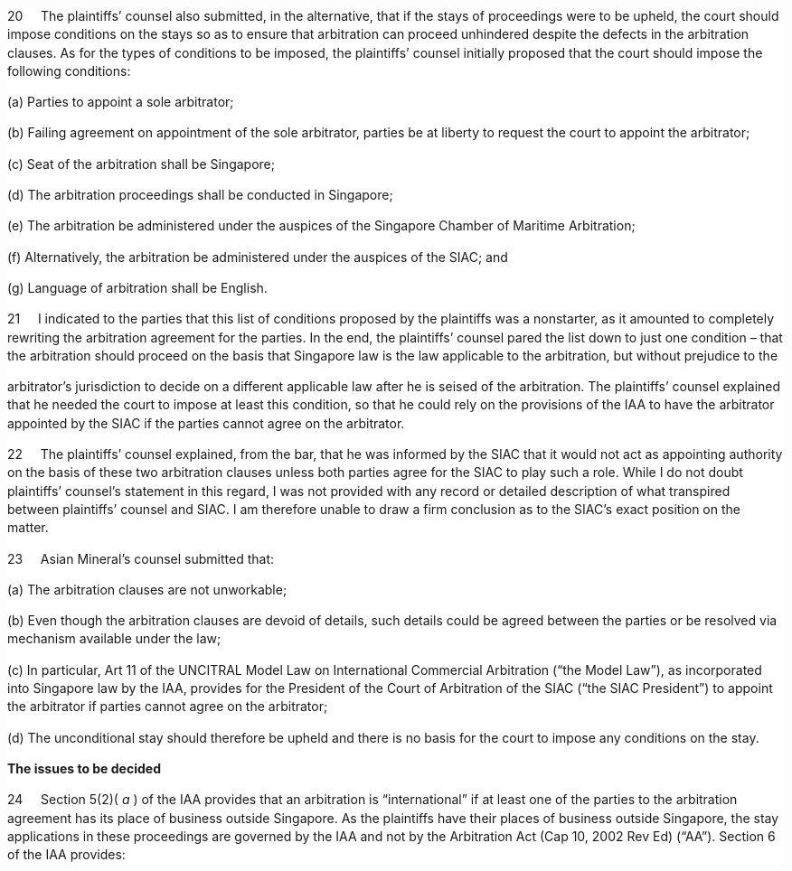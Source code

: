 20     The plaintiffs’ counsel also submitted, in the alternative, that if the stays of proceedings were to be upheld, the court should impose conditions on the stays so as to ensure that arbitration can proceed unhindered despite the defects in the arbitration clauses. As for the types of conditions to be imposed, the plaintiffs’ counsel initially proposed that the court should impose the following conditions: 

 (a) Parties to appoint a sole arbitrator; 

 (b) Failing agreement on appointment of the sole arbitrator, parties be at liberty to request the court to appoint the arbitrator; 

 (c) Seat of the arbitration shall be Singapore; 

 (d) The arbitration proceedings shall be conducted in Singapore; 

 (e) The arbitration be administered under the auspices of the Singapore Chamber of Maritime Arbitration; 

 (f) Alternatively, the arbitration be administered under the auspices of the SIAC; and 

 (g) Language of arbitration shall be English. 

21     I indicated to the parties that this list of conditions proposed by the plaintiffs was a nonstarter, as it amounted to completely rewriting the arbitration agreement for the parties. In the end, the plaintiffs’ counsel pared the list down to just one condition – that the arbitration should proceed on the basis that Singapore law is the law applicable to the arbitration, but without prejudice to the 


arbitrator’s jurisdiction to decide on a different applicable law after he is seised of the arbitration. The plaintiffs’ counsel explained that he needed the court to impose at least this condition, so that he could rely on the provisions of the IAA to have the arbitrator appointed by the SIAC if the parties cannot agree on the arbitrator. 

22     The plaintiffs’ counsel explained, from the bar, that he was informed by the SIAC that it would not act as appointing authority on the basis of these two arbitration clauses unless both parties agree for the SIAC to play such a role. While I do not doubt plaintiffs’ counsel’s statement in this regard, I was not provided with any record or detailed description of what transpired between plaintiffs’ counsel and SIAC. I am therefore unable to draw a firm conclusion as to the SIAC’s exact position on the matter. 

23     Asian Mineral’s counsel submitted that: 

 (a) The arbitration clauses are not unworkable; 

 (b) Even though the arbitration clauses are devoid of details, such details could be agreed between the parties or be resolved via mechanism available under the law; 

 (c) In particular, Art 11 of the UNCITRAL Model Law on International Commercial Arbitration (“the Model Law”), as incorporated into Singapore law by the IAA, provides for the President of the Court of Arbitration of the SIAC (“the SIAC President”) to appoint the arbitrator if parties cannot agree on the arbitrator; 

 (d) The unconditional stay should therefore be upheld and there is no basis for the court to impose any conditions on the stay. 

**The issues to be decided** 

24     Section 5(2)( _a_ ) of the IAA provides that an arbitration is “international” if at least one of the parties to the arbitration agreement has its place of business outside Singapore. As the plaintiffs have their places of business outside Singapore, the stay applications in these proceedings are governed by the IAA and not by the Arbitration Act (Cap 10, 2002 Rev Ed) (“AA”). Section 6 of the IAA provides: 
